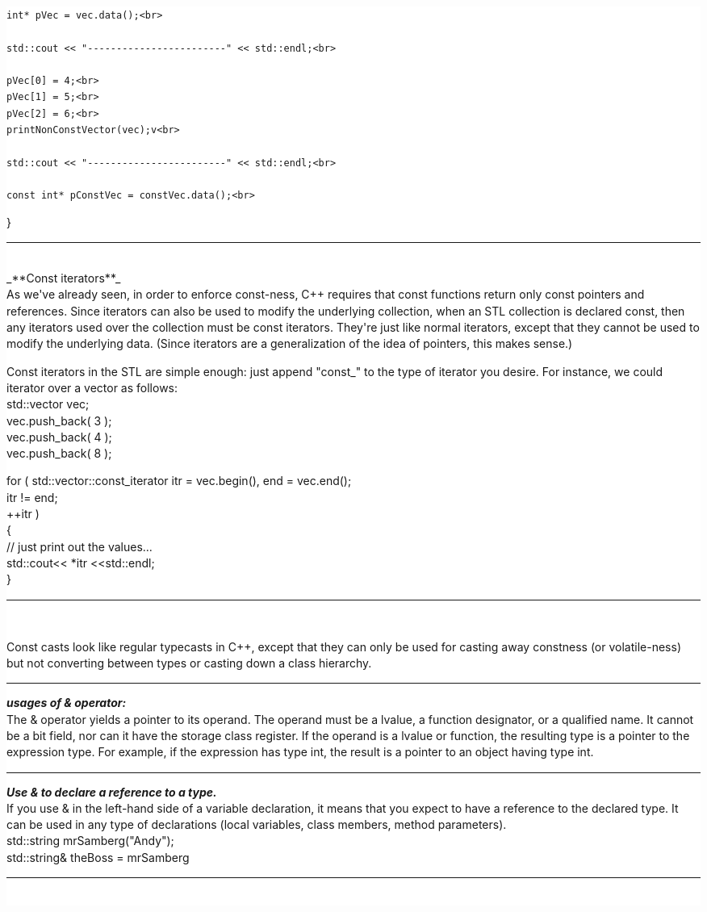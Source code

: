     int* pVec = vec.data();<br>

    std::cout << "------------------------" << std::endl;<br>

    pVec[0] = 4;<br>
    pVec[1] = 5;<br>
    pVec[2] = 6;<br>
    printNonConstVector(vec);v<br>

    std::cout << "------------------------" << std::endl;<br>

    const int* pConstVec = constVec.data();<br>
}
  <hr><br>
_**Const iterators**_<br>
As we've already seen, in order to enforce const-ness, C++ requires that const functions return only const pointers and references.
Since iterators can also be used to modify the underlying collection,
when an STL collection is declared const, then any iterators used over the collection must be const iterators.
They're just like normal iterators, except that they cannot be used to modify the underlying data.
(Since iterators are a generalization of the idea of pointers, this makes sense.)

Const iterators in the STL are simple enough: just append "const_" to the type of iterator you desire.
For instance, we could iterator over a vector as follows:<br>
std::vector<int> vec;<br>
vec.push_back( 3 );<br>
vec.push_back( 4 );<br>
vec.push_back( 8 );<br>

for ( std::vector<int>::const_iterator itr = vec.begin(), end = vec.end();<br>
itr != end;<br>
++itr )<br>
{<br>
// just print out the values...<br>
std::cout<< *itr <<std::endl;<br>
}
  <hr><br>

Const casts look like regular typecasts in C++, except that they can only be used for casting away constness (or volatile-ness)
but not converting between types or casting down a class hierarchy.
  <hr>

_**usages of & operator:**_<br>
The & operator yields a pointer to its operand. The operand must be a lvalue, a function designator, or a qualified name.
It cannot be a bit field, nor can it have the storage class register.
If the operand is a lvalue or function, the resulting type is a pointer to the expression type.
For example, if the expression has type int, the result is a pointer to an object having type int.
  <hr>

_**Use & to declare a reference to a type.**_<br>
If you use & in the left-hand side of a variable declaration, it means that you expect to have a reference to the declared type.
It can be used in any type of declarations (local variables, class members, method parameters).
<br>std::string mrSamberg("Andy");<br>
std::string& theBoss = mrSamberg
  <hr><br>
